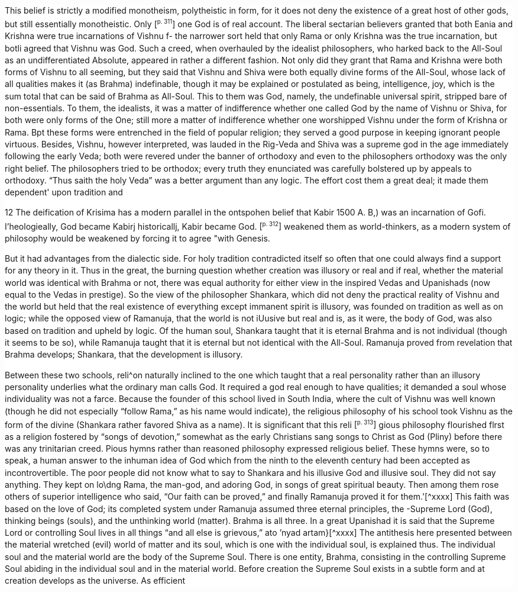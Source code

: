 This belief is strictly a modified monotheism, polytheistic in form, for it does not deny the existence of a great host of other gods, but still essentially monotheistic. Only <span id="p311">[<sup><small>p. 311</small></sup>]</span> one God is of real account. The liberal sectarian believers granted that both Eania and Krishna were true incarnations of Vishnu f- the narrower sort held that only Rama or only Krishna was the true incarnation, but botli agreed that Vishnu was God. Such a creed, when overhauled by the idealist philosophers, who harked back to the All-Soul as an undifferentiated Absolute, appeared in rather a different fashion. Not only did they grant that Rama and Krishna were both forms of Vishnu to all seeming, but they said that Vishnu and Shiva were both equally divine forms of the All-Soul, whose lack of all qualities makes it (as Brahma) indefinable, though it may be explained or postulated as being, intelligence, joy, which is the sum total that can be said of Brahma as All-Soul. This to them was God, namely, the undefinable universal spirit, stripped bare of non-essentials. To them, the idealists, it was a matter of indifference whether one called God by the name of Vishnu or Shiva, for both were only forms of the One; still more a matter of indifference whether one worshipped Vishnu under the form of Krishna or Rama. Bpt these forms were entrenched in the field of popular religion; they served a good purpose in keeping ignorant people virtuous. Besides, Vishnu, however interpreted, was lauded in the Rig-Veda and Shiva was a supreme god in the age immediately following the early Veda; both were revered under the banner of orthodoxy and even to the philosophers orthodoxy was the only right belief. The philosophers tried to be orthodox; every truth they enunciated was carefully bolstered up by appeals to orthodoxy. “Thus saith the holy Veda” was a better argument than any logic. The effort cost them a great deal; it made them dependent' upon tradition and

12 The deification of Krisima has a modern parallel in the ontspohen belief that Kabir 1500 A. B,) was an incarnation of Gofi. I’heologieally, God became Kabirj historicallj, Kabir became God. <span id="p312">[<sup><small>p. 312</small></sup>]</span> weakened them as world-thinkers, as a modern system of philosophy would be weakened by forcing it to agree "with Genesis.

But it had advantages from the dialectic side. For holy tradition contradicted itself so often that one could always find a support for any theory in it. Thus in the great, the burning question whether creation was illusory or real and if real, whether the material world was identical with Brahma or not, there was equal authority for either view in the inspired Vedas and Upanishads (now equal to the Vedas in prestige). So the view of the philosopher Shankara, which did not deny the practical reality of Vishnu and the world but held that the real existence of everything except immanent spirit is illusory, was founded on tradition as well as on logic; while the opposed view of Ramanuja, that the world is not iUusive but real and is, as it were, the body of God, was also based on tradition and upheld by logic. Of the human soul, Shankara taught that it is eternal Brahma and is not individual (though it seems to be so), while Ramanuja taught that it is eternal but not identical with the All-Soul. Ramanuja proved from revelation that Brahma develops; Shankara, that the development is illusory.

Between these two schools, reli^on naturally inclined to the one which taught that a real personality rather than an illusory personality underlies what the ordinary man calls God. It required a god real enough to have qualities; it demanded a soul whose individuality was not a farce. Because the founder of this school lived in South India, where the cult of Vishnu was well known (though he did not especially “follow Rama,” as his name would indicate), the religious philosophy of his school took Vishnu as the form of the divine (Shankara rather favored Shiva as a name). It is significant that this reli <span id="p313">[<sup><small>p. 313</small></sup>]</span> gious philosophy flourished flrst as a religion fostered by “songs of devotion,” somewhat as the early Christians sang songs to Christ as God (Pliny) before there was any trinitarian creed. Pious hymns rather than reasoned philosophy expressed religious belief. These hymns were, so to speak, a human answer to the inhuman idea of God which from the ninth to the eleventh century had been accepted as incontrovertible. The poor people did not know what to say to Shankara and his illusive God and illusive soul. They did not say anything. They kept on lo\dng Rama, the man-god, and adoring God, in songs of great spiritual beauty. Then among them rose others of superior intelligence who said, “Our faith can be proved,” and finally Ramanuja proved it for them.'[^xxxx] This faith was based on the love of God; its completed system under Ramanuja assumed three eternal principles, the -Supreme Lord (God), thinking beings (souls), and the unthinking world (matter). Brahma is all three. In a great Upanishad it is said that the Supreme Lord or controlling Soul lives in all things “and all else is grievous,” ato ’nyad artam}[^xxxx] The antithesis here presented between the material wretched (evil) world of matter and its soul, which is one with the individual soul, is explained thus. The individual soul and the material world are the body of the Supreme Soul. There is one entity, Brahma, consisting in the controlling Supreme Soul abiding in the individual soul and in the material world. Before creation the Supreme Soul exists in a subtle form and at creation develops as the universe. As efficient
